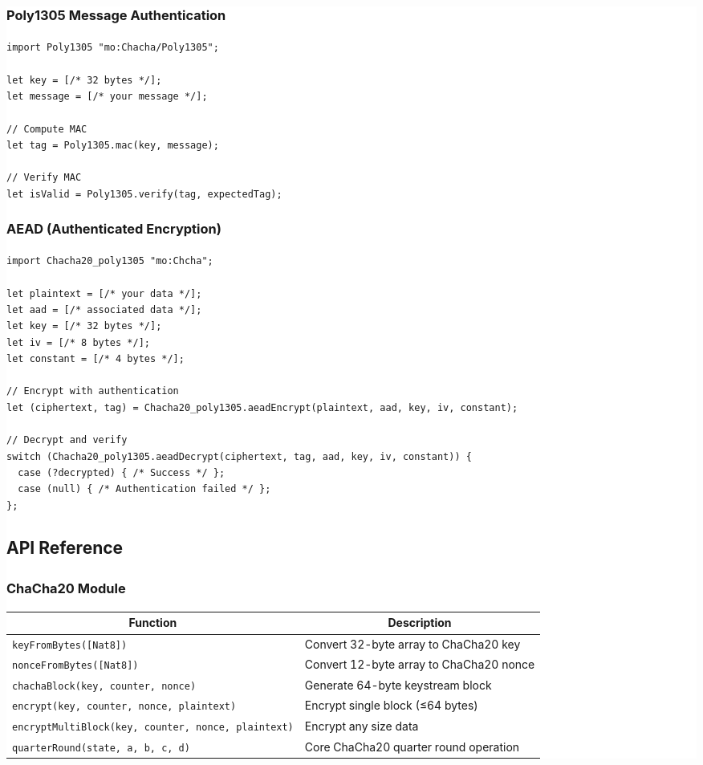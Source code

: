 ### Poly1305 Message Authentication

```motoko
import Poly1305 "mo:Chacha/Poly1305";

let key = [/* 32 bytes */];
let message = [/* your message */];

// Compute MAC
let tag = Poly1305.mac(key, message);

// Verify MAC
let isValid = Poly1305.verify(tag, expectedTag);
```

### AEAD (Authenticated Encryption)

```motoko
import Chacha20_poly1305 "mo:Chcha";

let plaintext = [/* your data */];
let aad = [/* associated data */];
let key = [/* 32 bytes */];
let iv = [/* 8 bytes */];
let constant = [/* 4 bytes */];

// Encrypt with authentication
let (ciphertext, tag) = Chacha20_poly1305.aeadEncrypt(plaintext, aad, key, iv, constant);

// Decrypt and verify
switch (Chacha20_poly1305.aeadDecrypt(ciphertext, tag, aad, key, iv, constant)) {
  case (?decrypted) { /* Success */ };
  case (null) { /* Authentication failed */ };
};
```

## API Reference

### ChaCha20 Module

| Function | Description |
|----------|-------------|
| `keyFromBytes([Nat8])` | Convert 32-byte array to ChaCha20 key |
| `nonceFromBytes([Nat8])` | Convert 12-byte array to ChaCha20 nonce |
| `chachaBlock(key, counter, nonce)` | Generate 64-byte keystream block |
| `encrypt(key, counter, nonce, plaintext)` | Encrypt single block (≤64 bytes) |
| `encryptMultiBlock(key, counter, nonce, plaintext)` | Encrypt any size data |
| `quarterRound(state, a, b, c, d)` | Core ChaCha20 quarter round operation |
